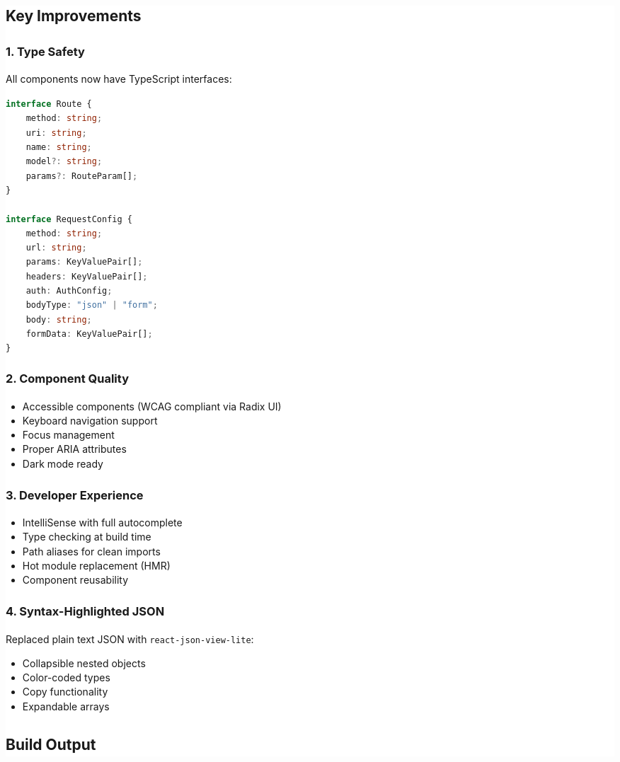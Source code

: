 ## Key Improvements

### 1. Type Safety

All components now have TypeScript interfaces:

```typescript
interface Route {
    method: string;
    uri: string;
    name: string;
    model?: string;
    params?: RouteParam[];
}

interface RequestConfig {
    method: string;
    url: string;
    params: KeyValuePair[];
    headers: KeyValuePair[];
    auth: AuthConfig;
    bodyType: "json" | "form";
    body: string;
    formData: KeyValuePair[];
}
```

### 2. Component Quality

-   Accessible components (WCAG compliant via Radix UI)
-   Keyboard navigation support
-   Focus management
-   Proper ARIA attributes
-   Dark mode ready

### 3. Developer Experience

-   IntelliSense with full autocomplete
-   Type checking at build time
-   Path aliases for clean imports
-   Hot module replacement (HMR)
-   Component reusability

### 4. Syntax-Highlighted JSON

Replaced plain text JSON with `react-json-view-lite`:

-   Collapsible nested objects
-   Color-coded types
-   Copy functionality
-   Expandable arrays

## Build Output
